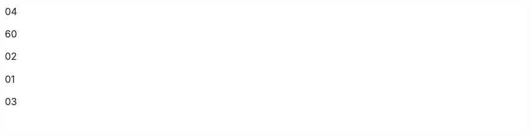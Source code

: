   <p class=MsoNormal><span style='font-size:12.0pt;mso-bidi-font-size:10.0pt;
  mso-no-proof:yes'>04<o:p></o:p></span></p>
  </td>
  <td width=65 valign=top style='width:48.5pt;border-top:none;border-left:none;
  border-bottom:solid windowtext 1.0pt;border-right:solid windowtext 1.0pt;
  mso-border-top-alt:solid windowtext .5pt;mso-border-left-alt:solid windowtext .5pt;
  mso-border-alt:solid windowtext .5pt;padding:0cm 0cm 0cm 0cm'>
  <p class=MsoNormal><span style='font-size:12.0pt;mso-bidi-font-size:10.0pt;
  mso-no-proof:yes'>60<o:p></o:p></span></p>
  </td>
  <td width=45 valign=top style='width:33.85pt;border-top:none;border-left:
  none;border-bottom:solid windowtext 1.0pt;border-right:solid windowtext 1.0pt;
  mso-border-top-alt:solid windowtext .5pt;mso-border-left-alt:solid windowtext .5pt;
  mso-border-alt:solid windowtext .5pt;padding:0cm 0cm 0cm 0cm'>
  <p class=MsoNormal><span style='font-size:12.0pt;mso-bidi-font-size:10.0pt;
  mso-no-proof:yes'>02<o:p></o:p></span></p>
  </td>
  <td width=52 valign=top style='width:38.65pt;border-top:none;border-left:
  none;border-bottom:solid windowtext 1.0pt;border-right:solid windowtext 1.0pt;
  mso-border-top-alt:solid windowtext .5pt;mso-border-left-alt:solid windowtext .5pt;
  mso-border-alt:solid windowtext .5pt;padding:0cm 0cm 0cm 0cm'>
  <p class=MsoNormal><span style='font-size:12.0pt;mso-bidi-font-size:10.0pt;
  mso-no-proof:yes'>01<o:p></o:p></span></p>
  </td>
  <td width=44 valign=top style='width:33.35pt;border-top:none;border-left:
  none;border-bottom:solid windowtext 1.0pt;border-right:solid windowtext 1.0pt;
  mso-border-top-alt:solid windowtext .5pt;mso-border-left-alt:solid windowtext .5pt;
  mso-border-alt:solid windowtext .5pt;padding:0cm 0cm 0cm 0cm'>
  <p class=MsoNormal><span style='font-size:12.0pt;mso-bidi-font-size:10.0pt;
  mso-no-proof:yes'>03<o:p></o:p></span></p>
  </td>
  <td width=71 valign=top style='width:53.3pt;border-top:none;border-left:none;
  border-bottom:solid windowtext 1.0pt;border-right:solid windowtext 1.0pt;
  mso-border-top-alt:solid windowtext .5pt;mso-border-left-alt:solid windowtext .5pt;
  mso-border-alt:solid windowtext .5pt;padding:0cm 0cm 0cm 0cm'>
  <p class=MsoNormal><span style='font-size:12.0pt;mso-bidi-font-size:10.0pt;
  mso-no-proof:yes'><o:p>&nbsp;</o:p></span></p>
  </td>
  <td width=94 valign=top style='width:70.85pt;border-top:none;border-left:
  none;border-bottom:solid windowtext 1.0pt;border-right:solid windowtext 1.0pt;

